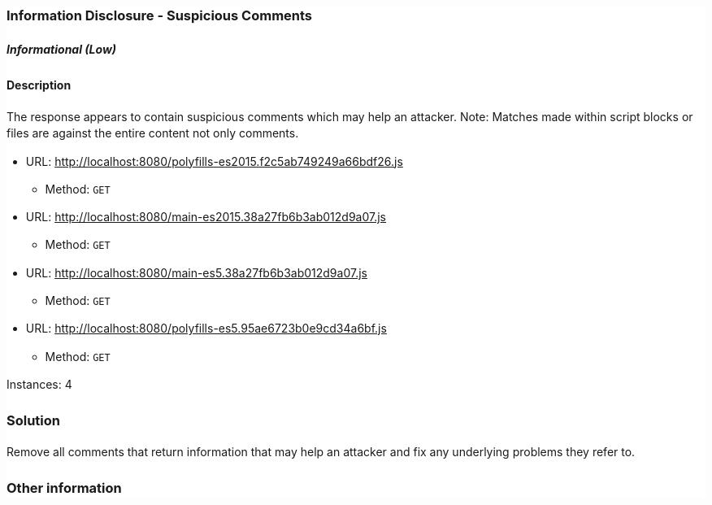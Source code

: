 ### Information Disclosure - Suspicious Comments
##### Informational (Low)
  
  
  
  
#### Description
<p>The response appears to contain suspicious comments which may help an attacker. Note: Matches made within script blocks or files are against the entire content not only comments.</p>
  
  
  
* URL: [http://localhost:8080/polyfills-es2015.f2c5ab749249a66bdf26.js](http://localhost:8080/polyfills-es2015.f2c5ab749249a66bdf26.js)
  
  
  * Method: `GET`
  
  
  
  
* URL: [http://localhost:8080/main-es2015.38a27fb6b3ab012d9a07.js](http://localhost:8080/main-es2015.38a27fb6b3ab012d9a07.js)
  
  
  * Method: `GET`
  
  
  
  
* URL: [http://localhost:8080/main-es5.38a27fb6b3ab012d9a07.js](http://localhost:8080/main-es5.38a27fb6b3ab012d9a07.js)
  
  
  * Method: `GET`
  
  
  
  
* URL: [http://localhost:8080/polyfills-es5.95ae6723b0e9cd34a6bf.js](http://localhost:8080/polyfills-es5.95ae6723b0e9cd34a6bf.js)
  
  
  * Method: `GET`
  
  
  
  
Instances: 4
  
### Solution
<p>Remove all comments that return information that may help an attacker and fix any underlying problems they refer to.</p>
  
### Other information